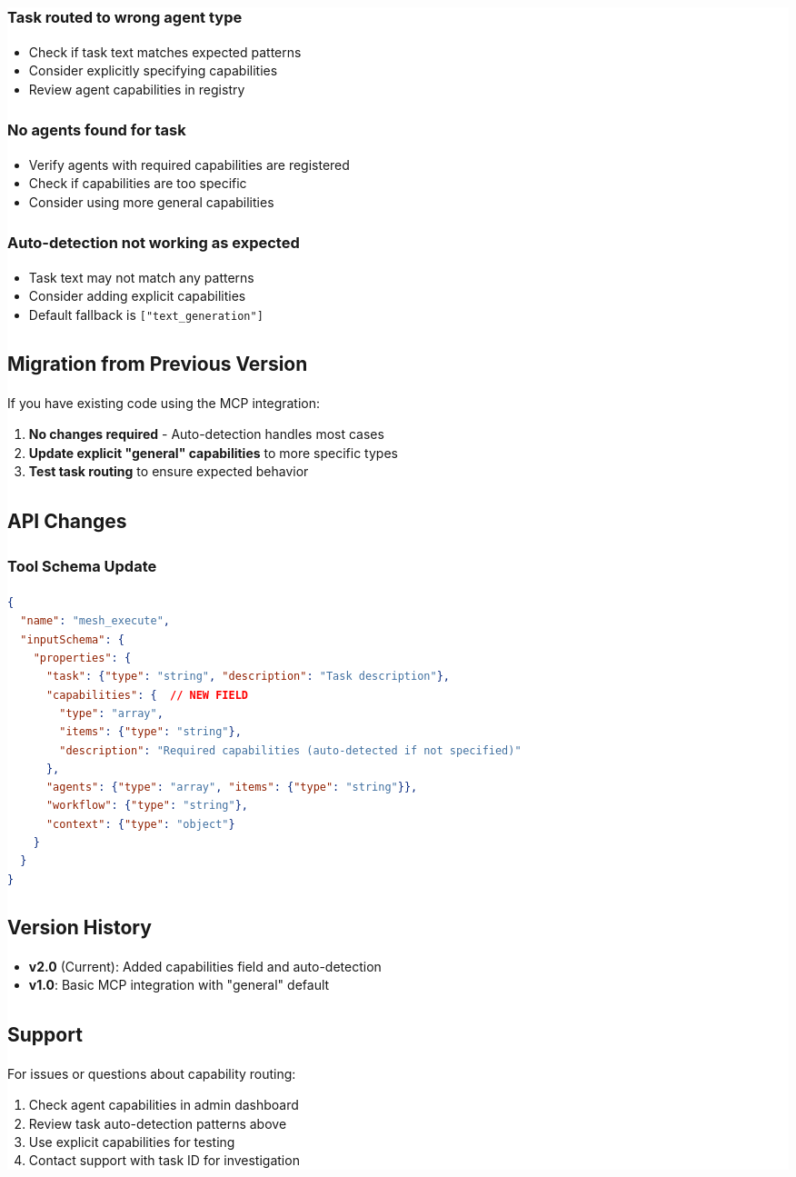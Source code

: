 ### Task routed to wrong agent type
- Check if task text matches expected patterns
- Consider explicitly specifying capabilities
- Review agent capabilities in registry

### No agents found for task
- Verify agents with required capabilities are registered
- Check if capabilities are too specific
- Consider using more general capabilities

### Auto-detection not working as expected
- Task text may not match any patterns
- Consider adding explicit capabilities
- Default fallback is `["text_generation"]`

## Migration from Previous Version

If you have existing code using the MCP integration:

1. **No changes required** - Auto-detection handles most cases
2. **Update explicit "general" capabilities** to more specific types
3. **Test task routing** to ensure expected behavior

## API Changes

### Tool Schema Update
```json
{
  "name": "mesh_execute",
  "inputSchema": {
    "properties": {
      "task": {"type": "string", "description": "Task description"},
      "capabilities": {  // NEW FIELD
        "type": "array",
        "items": {"type": "string"},
        "description": "Required capabilities (auto-detected if not specified)"
      },
      "agents": {"type": "array", "items": {"type": "string"}},
      "workflow": {"type": "string"},
      "context": {"type": "object"}
    }
  }
}
```

## Version History

- **v2.0** (Current): Added capabilities field and auto-detection
- **v1.0**: Basic MCP integration with "general" default

## Support

For issues or questions about capability routing:
1. Check agent capabilities in admin dashboard
2. Review task auto-detection patterns above
3. Use explicit capabilities for testing
4. Contact support with task ID for investigation
